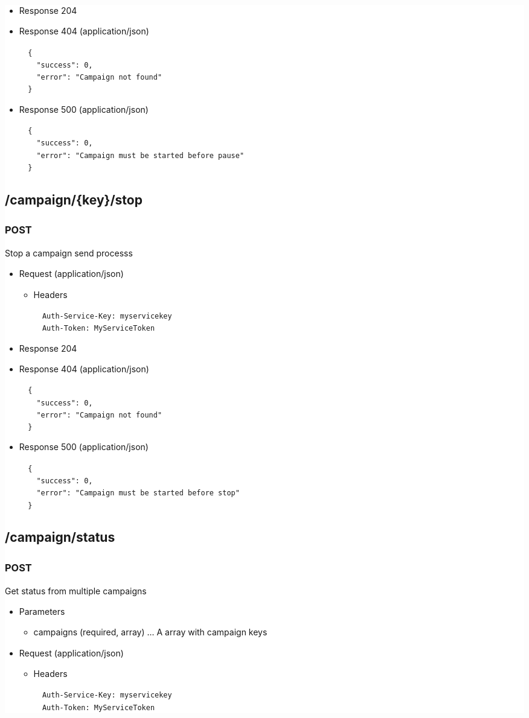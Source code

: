 + Response 204

+ Response 404 (application/json)

		{
		  "success": 0,
		  "error": "Campaign not found"
		}

+ Response 500 (application/json)

		{
		  "success": 0,
		  "error": "Campaign must be started before pause"
		}

## /campaign/{key}/stop
### POST
Stop a campaign send processs

+ Request (application/json)

    + Headers
        
            Auth-Service-Key: myservicekey
            Auth-Token: MyServiceToken

+ Response 204

+ Response 404 (application/json)

		{
		  "success": 0,
		  "error": "Campaign not found"
		}
		
+ Response 500 (application/json)

		{
		  "success": 0,
		  "error": "Campaign must be started before stop"
		}

## /campaign/status
### POST
Get status from multiple campaigns

+ Parameters
    + campaigns (required, array) ... A array with campaign keys

+ Request (application/json)

    + Headers
        
            Auth-Service-Key: myservicekey
            Auth-Token: MyServiceToken
            